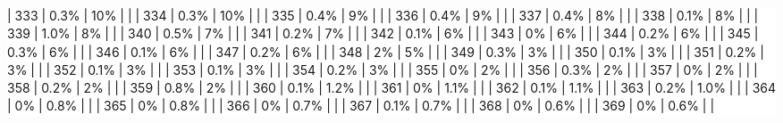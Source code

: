 | 333 | 0.3% | 10% |  |
| 334 | 0.3% | 10% |  |
| 335 | 0.4% | 9% |  |
| 336 | 0.4% | 9% |  |
| 337 | 0.4% | 8% |  |
| 338 | 0.1% | 8% |  |
| 339 | 1.0% | 8% |  |
| 340 | 0.5% | 7% |  |
| 341 | 0.2% | 7% |  |
| 342 | 0.1% | 6% |  |
| 343 | 0% | 6% |  |
| 344 | 0.2% | 6% |  |
| 345 | 0.3% | 6% |  |
| 346 | 0.1% | 6% |  |
| 347 | 0.2% | 6% |  |
| 348 | 2% | 5% |  |
| 349 | 0.3% | 3% |  |
| 350 | 0.1% | 3% |  |
| 351 | 0.2% | 3% |  |
| 352 | 0.1% | 3% |  |
| 353 | 0.1% | 3% |  |
| 354 | 0.2% | 3% |  |
| 355 | 0% | 2% |  |
| 356 | 0.3% | 2% |  |
| 357 | 0% | 2% |  |
| 358 | 0.2% | 2% |  |
| 359 | 0.8% | 2% |  |
| 360 | 0.1% | 1.2% |  |
| 361 | 0% | 1.1% |  |
| 362 | 0.1% | 1.1% |  |
| 363 | 0.2% | 1.0% |  |
| 364 | 0% | 0.8% |  |
| 365 | 0% | 0.8% |  |
| 366 | 0% | 0.7% |  |
| 367 | 0.1% | 0.7% |  |
| 368 | 0% | 0.6% |  |
| 369 | 0% | 0.6% |  |